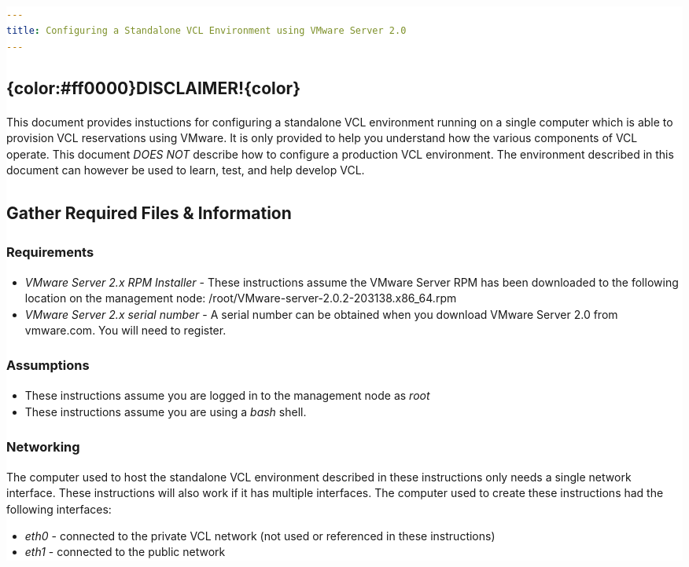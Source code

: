 ```yaml
---
title: Configuring a Standalone VCL Environment using VMware Server 2.0
---
```


<a name="ConfiguringaStandaloneVCLEnvironmentusingVMwareServer2.0-{color:#ff0000}DISCLAIMER\!{color}"></a>
## {color:#ff0000}DISCLAIMER\!{color}

This document provides instuctions for configuring a standalone VCL
environment running on a single computer which is able to provision VCL
reservations using VMware. It is only provided to help you understand how
the various components of VCL operate. This document *DOES NOT* describe
how to configure a production VCL environment. The environment described in
this document can however be used to learn, test, and help develop VCL.

<a name="ConfiguringaStandaloneVCLEnvironmentusingVMwareServer2.0-GatherRequiredFiles&Information"></a>
## Gather Required Files & Information

<a name="ConfiguringaStandaloneVCLEnvironmentusingVMwareServer2.0-Requirements"></a>
### Requirements

* *VMware Server 2.x RPM Installer* \- These instructions assume the VMware
Server RPM has been downloaded to the following location on the management
node:
/root/VMware-server-2.0.2-203138.x86_64.rpm
* *VMware Server 2.x serial number* \- A serial number can be obtained when
you download VMware Server 2.0 from vmware.com.&nbsp;You will need to
register.

<a name="ConfiguringaStandaloneVCLEnvironmentusingVMwareServer2.0-Assumptions"></a>
### Assumptions

* These instructions assume you are logged in to the management node as
*root*
* These instructions assume you&nbsp;are using a *bash* shell.

<a name="ConfiguringaStandaloneVCLEnvironmentusingVMwareServer2.0-Networking"></a>
### Networking

The&nbsp;computer used to host the standalone VCL
environment&nbsp;described in these instructions only needs a single
network interface.&nbsp;These instructions will also work if it has
multiple interfaces. The&nbsp;computer used to create these instructions
had the following interfaces:
* *eth0* \- connected to the private VCL network (not used or referenced in
these instructions)
* *eth1* \- connected to the public network
